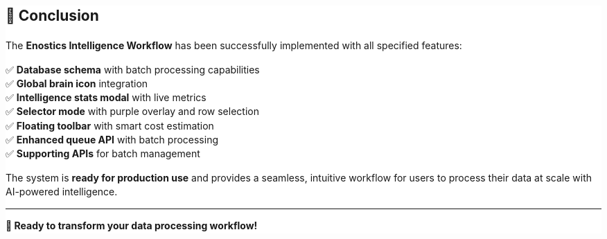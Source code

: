 ## 🎉 **Conclusion**

The **Enostics Intelligence Workflow** has been successfully implemented with all specified features:

✅ **Database schema** with batch processing capabilities  
✅ **Global brain icon** integration  
✅ **Intelligence stats modal** with live metrics  
✅ **Selector mode** with purple overlay and row selection  
✅ **Floating toolbar** with smart cost estimation  
✅ **Enhanced queue API** with batch processing  
✅ **Supporting APIs** for batch management  

The system is **ready for production use** and provides a seamless, intuitive workflow for users to process their data at scale with AI-powered intelligence.

---

**🚀 Ready to transform your data processing workflow!** 
